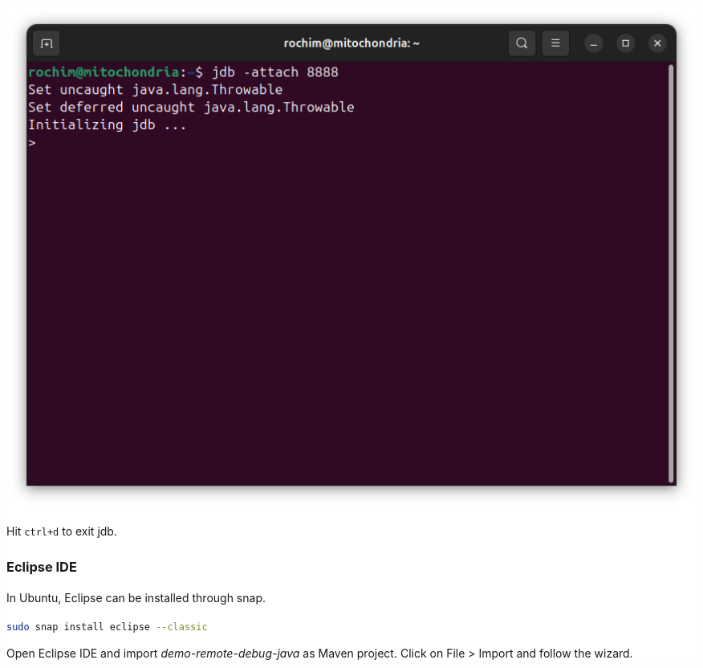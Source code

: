 ![kubectl port-forward](/images/jdb-attach.png)

Hit `ctrl+d` to exit jdb.

### Eclipse IDE
In Ubuntu, Eclipse can be installed through snap.
```bash
sudo snap install eclipse --classic
```

Open Eclipse IDE and import *demo-remote-debug-java* as Maven project. Click on File > Import and follow the wizard.
